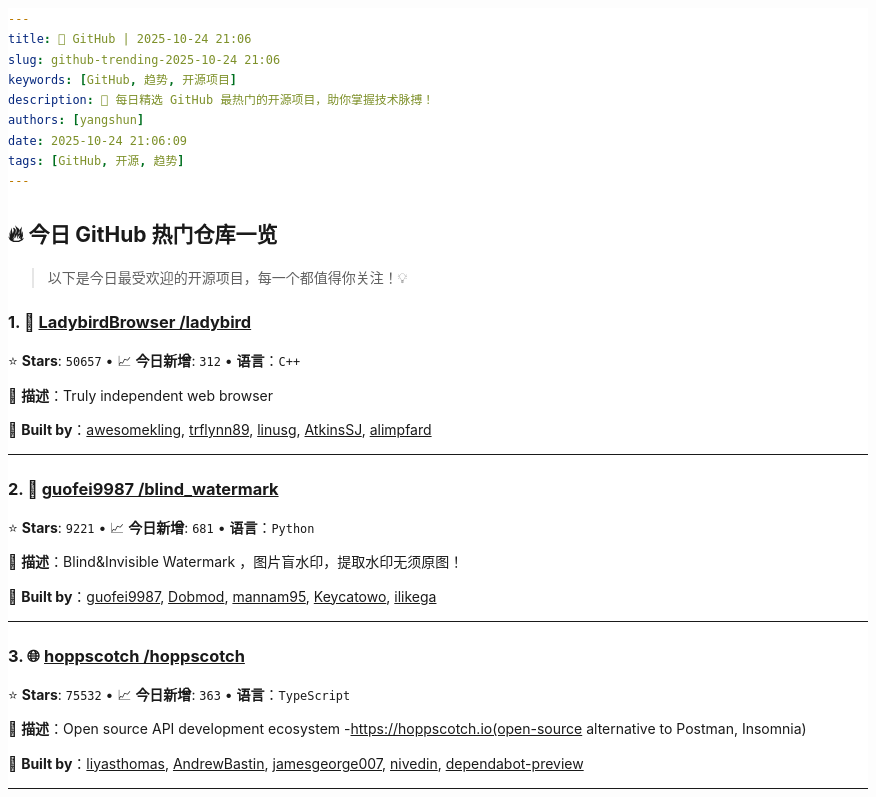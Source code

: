 ```yaml
---
title: 🚀 GitHub | 2025-10-24 21:06
slug: github-trending-2025-10-24 21:06
keywords: [GitHub, 趋势, 开源项目]
description: 🌟 每日精选 GitHub 最热门的开源项目，助你掌握技术脉搏！
authors: [yangshun]
date: 2025-10-24 21:06:09
tags: [GitHub, 开源, 趋势]
---
```


## 🔥 今日 GitHub 热门仓库一览

> 以下是今日最受欢迎的开源项目，每一个都值得你关注！💡

### 1. 🔧 [LadybirdBrowser /ladybird](https://github.com/LadybirdBrowser/ladybird)

⭐ **Stars**: `50657`   •   📈 **今日新增**: `312`   •   **语言**：`C++`

📝 **描述**：Truly independent web browser

🤝 **Built by**：[awesomekling](https://github.com/awesomekling), [trflynn89](https://github.com/trflynn89), [linusg](https://github.com/linusg), [AtkinsSJ](https://github.com/AtkinsSJ), [alimpfard](https://github.com/alimpfard)

---

### 2. 🐍 [guofei9987 /blind_watermark](https://github.com/guofei9987/blind_watermark)

⭐ **Stars**: `9221`   •   📈 **今日新增**: `681`   •   **语言**：`Python`

📝 **描述**：Blind&Invisible Watermark ，图片盲水印，提取水印无须原图！

🤝 **Built by**：[guofei9987](https://github.com/guofei9987), [Dobmod](https://github.com/Dobmod), [mannam95](https://github.com/mannam95), [Keycatowo](https://github.com/Keycatowo), [ilikega](https://github.com/ilikega)

---

### 3. 🌐 [hoppscotch /hoppscotch](https://github.com/hoppscotch/hoppscotch)

⭐ **Stars**: `75532`   •   📈 **今日新增**: `363`   •   **语言**：`TypeScript`

📝 **描述**：Open source API development ecosystem -https://hoppscotch.io(open-source alternative to Postman, Insomnia)

🤝 **Built by**：[liyasthomas](https://github.com/liyasthomas), [AndrewBastin](https://github.com/AndrewBastin), [jamesgeorge007](https://github.com/jamesgeorge007), [nivedin](https://github.com/nivedin), [dependabot-preview](https://github.com/dependabot-preview)

---
